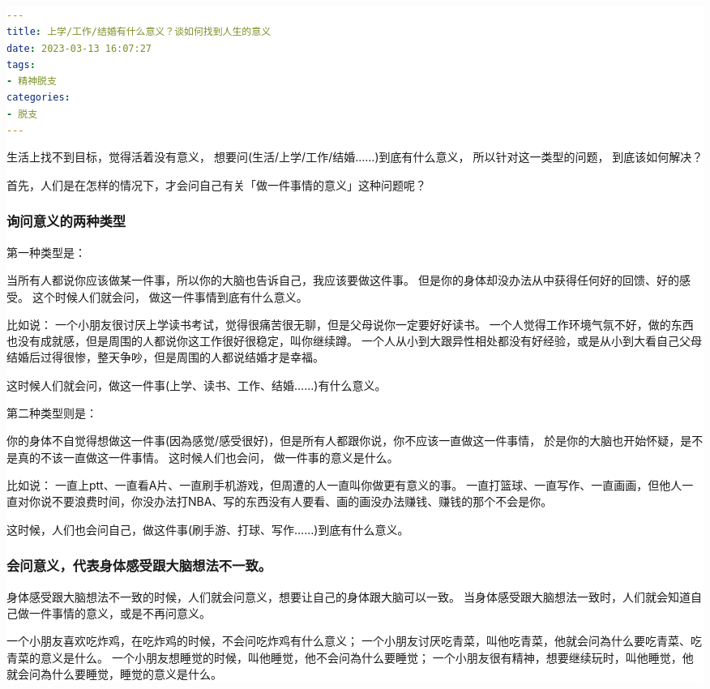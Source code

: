 ```yaml
---
title: 上学/工作/结婚有什么意义？谈如何找到人生的意义
date: 2023-03-13 16:07:27
tags:
- 精神脱支
categories:
- 脱支
---
```


生活上找不到目标，觉得活着没有意义，
想要问(生活/上学/工作/结婚……)到底有什么意义，
所以针对这一类型的问题，
到底该如何解决？

首先，人们是在怎样的情况下，才会问自己有关「做一件事情的意义」这种问题呢？

### 询问意义的两种类型

第一种类型是：

当所有人都说你应该做某一件事，所以你的大脑也告诉自己，我应该要做这件事。
但是你的身体却没办法从中获得任何好的回馈、好的感受。
这个时候人们就会问，
做这一件事情到底有什么意义。

比如说：
一个小朋友很讨厌上学读书考试，觉得很痛苦很无聊，但是父母说你一定要好好读书。
一个人觉得工作环境气氛不好，做的东西也没有成就感，但是周围的人都说你这工作很好很稳定，叫你继续蹲。
一个人从小到大跟异性相处都没有好经验，或是从小到大看自己父母结婚后过得很惨，整天争吵，但是周围的人都说结婚才是幸福。

这时候人们就会问，做这一件事(上学、读书、工作、结婚……)有什么意义。

第二种类型则是：

你的身体不自觉得想做这一件事(因為感觉/感受很好)，但是所有人都跟你说，你不应该一直做这一件事情，
於是你的大脑也开始怀疑，是不是真的不该一直做这一件事情。
这时候人们也会问，
做一件事的意义是什么。

比如说：
一直上ptt、一直看A片、一直刷手机游戏，但周遭的人一直叫你做更有意义的事。
一直打篮球、一直写作、一直画画，但他人一直对你说不要浪费时间，你没办法打NBA、写的东西没有人要看、画的画没办法赚钱、赚钱的那个不会是你。

这时候，人们也会问自己，做这件事(刷手游、打球、写作……)到底有什么意义。

### 会问意义，代表身体感受跟大脑想法不一致。

身体感受跟大脑想法不一致的时候，人们就会问意义，想要让自己的身体跟大脑可以一致。
当身体感受跟大脑想法一致时，人们就会知道自己做一件事情的意义，或是不再问意义。

一个小朋友喜欢吃炸鸡，在吃炸鸡的时候，不会问吃炸鸡有什么意义；
一个小朋友讨厌吃青菜，叫他吃青菜，他就会问為什么要吃青菜、吃青菜的意义是什么。
一个小朋友想睡觉的时候，叫他睡觉，他不会问為什么要睡觉；
一个小朋友很有精神，想要继续玩时，叫他睡觉，他就会问為什么要睡觉，睡觉的意义是什么。
